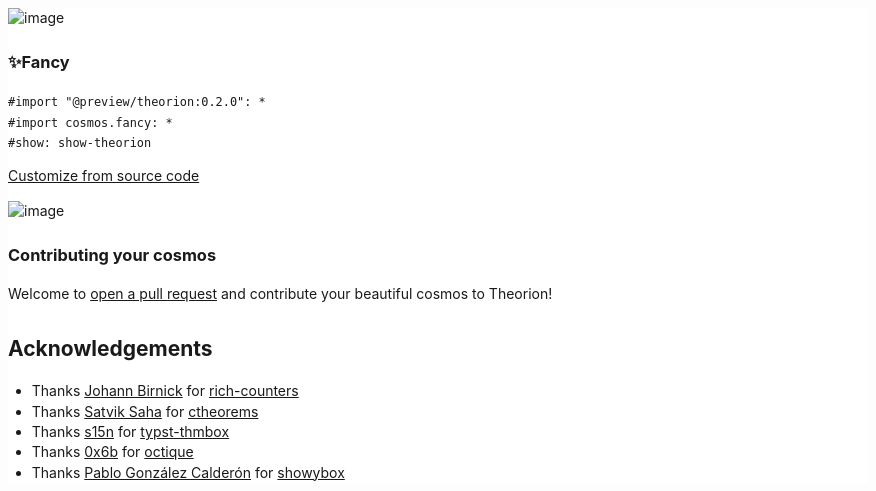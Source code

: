 ![image](https://github.com/user-attachments/assets/486bbaf5-d068-4bd6-8455-028f00cba2c5)

### ✨Fancy

```typst
#import "@preview/theorion:0.2.0": *
#import cosmos.fancy: *
#show: show-theorion
```

[Customize from source code](cosmos/fancy.typ)

![image](https://github.com/user-attachments/assets/742733f1-8d2e-4849-a3b7-d3f2cc743a18)

### Contributing your cosmos

Welcome to [open a pull request](htps://github.com/OrangeX4/typst-theorion/pulls) and contribute your beautiful cosmos to Theorion!


## Acknowledgements

- Thanks [Johann Birnick](https://github.com/jbirnick) for [rich-counters](https://github.com/jbirnick/typst-rich-counters)
- Thanks [Satvik Saha](https://github.com/sahasatvik) for [ctheorems](https://github.com/sahasatvik/typst-theorems)
- Thanks [s15n](https://github.com/s15n) for [typst-thmbox](https://github.com/s15n/typst-thmbox)
- Thanks [0x6b](https://github.com/0x6b) for [octique](https://github.com/0x6b/typst-octique)
- Thanks [Pablo González Calderón](https://github.com/Pablo-Gonzalez-Calderon) for [showybox](https://github.com/Pablo-Gonzalez-Calderon/showybox-package)
